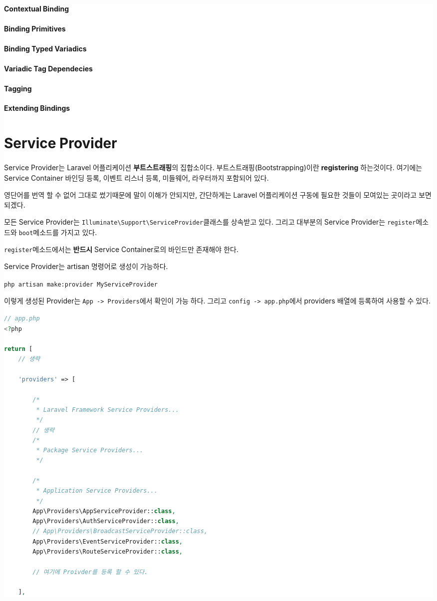 

#### Contextual Binding

#### Binding Primitives

#### Binding Typed Variadics

#### Variadic Tag Dependecies

#### Tagging

#### Extending Bindings





# Service Provider

Service Provider는 Laravel 어플리케이션 **부트스트래핑**의 집합소이다. 부트스트래핑(Bootstrapping)이란 **registering** 하는것이다. 여기에는 Service Container 바인딩 등록, 이벤트 리스너 등록, 미들웨어, 라우터까지 포함되어 있다.

영단어를 번역 할 수 없어 그대로 썼기때문에 말이 이해가 안되지만, 간단하게는 Laravel 어플리케이션 구동에 필요한 것들이 모여있는 곳이라고 보면 되겠다.

모든 Service Provider는 `Illuminate\Support\ServiceProvider`클래스를 상속받고 있다. 그리고 대부분의 Service Provider는 `register`메소드와 `boot`메소드를 가지고 있다.

`register`메소드에서는 **반드시** Service Container로의 바인드만 존재해야 한다. 

Service Provider는 artisan 명령어로 생성이 가능하다.

```
php artisan make:provider MyServiceProvider
```



이렇게 생성된 Provider는 `App -> Providers`에서 확인이 가능 하다. 그리고 `config -> app.php`에서 providers 배열에 등록하여 사용할 수 있다.

```php
// app.php
<?php

return [
	// 생략

    'providers' => [

        /*
         * Laravel Framework Service Providers...
         */
		// 생략
        /*
         * Package Service Providers...
         */

        /*
         * Application Service Providers...
         */
        App\Providers\AppServiceProvider::class,
        App\Providers\AuthServiceProvider::class,
        // App\Providers\BroadcastServiceProvider::class,
        App\Providers\EventServiceProvider::class,
        App\Providers\RouteServiceProvider::class,
        
        // 여기에 Proivder를 등록 할 수 있다. 

    ],
```